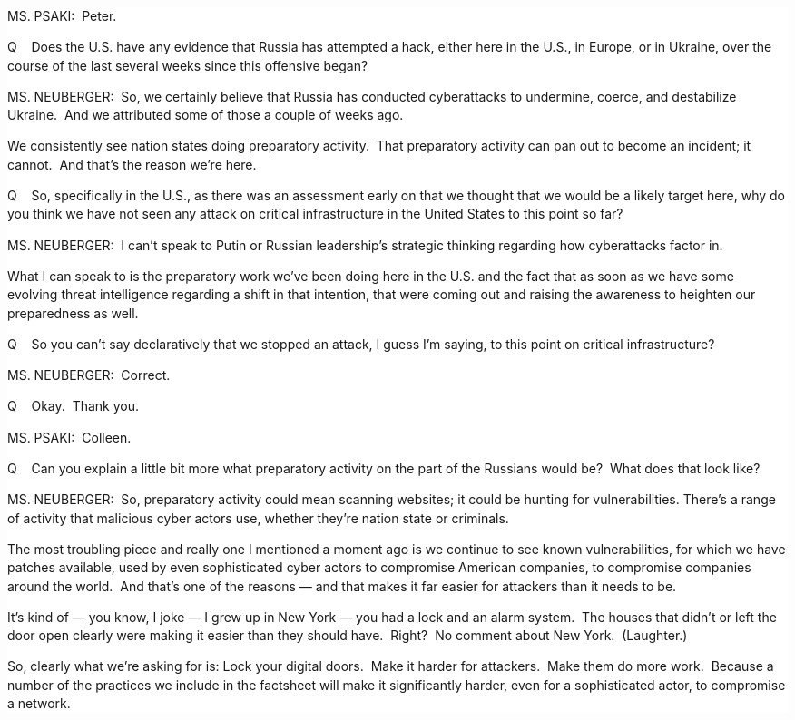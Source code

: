 MS. PSAKI:  Peter.

Q    Does the U.S. have any evidence that Russia has attempted a hack,
either here in the U.S., in Europe, or in Ukraine, over the course of
the last several weeks since this offensive began?

MS. NEUBERGER:  So, we certainly believe that Russia has conducted
cyberattacks to undermine, coerce, and destabilize Ukraine.  And we
attributed some of those a couple of weeks ago.

We consistently see nation states doing preparatory activity.  That
preparatory activity can pan out to become an incident; it cannot.  And
that’s the reason we’re here.

Q    So, specifically in the U.S., as there was an assessment early on
that we thought that we would be a likely target here, why do you think
we have not seen any attack on critical infrastructure in the United
States to this point so far?

MS. NEUBERGER:  I can’t speak to Putin or Russian leadership’s strategic
thinking regarding how cyberattacks factor in.

What I can speak to is the preparatory work we’ve been doing here in the
U.S. and the fact that as soon as we have some evolving threat
intelligence regarding a shift in that intention, that were coming out
and raising the awareness to heighten our preparedness as well.

Q    So you can’t say declaratively that we stopped an attack, I guess
I’m saying, to this point on critical infrastructure?

MS. NEUBERGER:  Correct.

Q    Okay.  Thank you.

MS. PSAKI:  Colleen.

Q    Can you explain a little bit more what preparatory activity on the
part of the Russians would be?  What does that look like?

MS. NEUBERGER:  So, preparatory activity could mean scanning websites;
it could be hunting for vulnerabilities. There’s a range of activity
that malicious cyber actors use, whether they’re nation state or
criminals.

The most troubling piece and really one I mentioned a moment ago is we
continue to see known vulnerabilities, for which we have patches
available, used by even sophisticated cyber actors to compromise
American companies, to compromise companies around the world.  And
that’s one of the reasons — and that makes it far easier for attackers
than it needs to be.

It’s kind of — you know, I joke — I grew up in New York — you had a lock
and an alarm system.  The houses that didn’t or left the door open
clearly were making it easier than they should have.  Right?  No comment
about New York.  (Laughter.)

So, clearly what we’re asking for is: Lock your digital doors.  Make it
harder for attackers.  Make them do more work.  Because a number of the
practices we include in the factsheet will make it significantly harder,
even for a sophisticated actor, to compromise a network.
